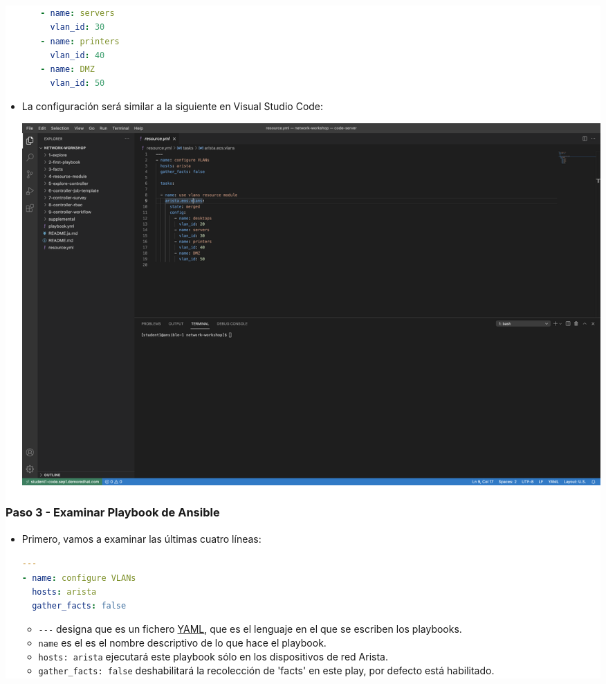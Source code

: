    ```yaml
          - name: servers
            vlan_id: 30
          - name: printers
            vlan_id: 40
          - name: DMZ
            vlan_id: 50
   ```

* La configuración será similar a la siguiente en Visual Studio Code:

   ![picture of vs code setup](images/setup_vs_code.png)

### Paso 3 - Examinar Playbook de Ansible

* Primero, vamos a examinar las últimas cuatro líneas:

  ```yaml
  ---
  - name: configure VLANs
    hosts: arista
    gather_facts: false
  ```

  * `---` designa que es un fichero [YAML](https://en.wikipedia.org/wiki/YAML), que es el lenguaje en el que se escriben los playbooks.
  * `name` es el es el nombre descriptivo de lo que hace el playbook.
  * `hosts: arista` ejecutará este playbook sólo en los dispositivos de red Arista.
  * `gather_facts: false` deshabilitará la recolección de 'facts' en este play, por defecto está habilitado.
